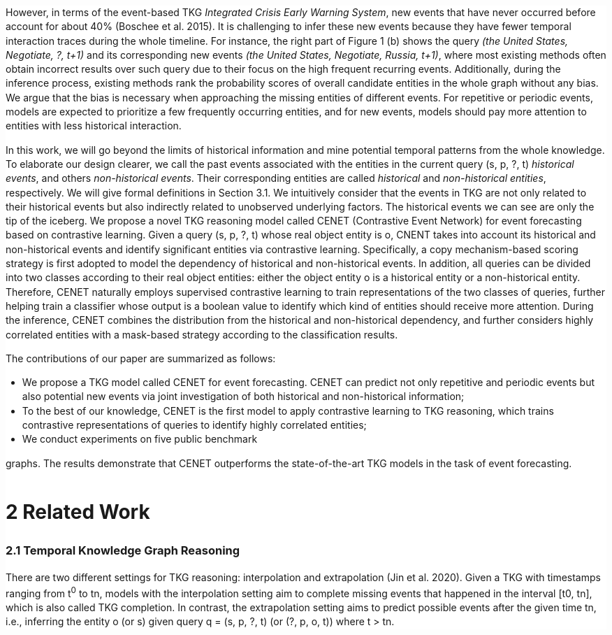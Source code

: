 However, in terms of the event-based TKG *Integrated Crisis Early Warning System*, new events that have never occurred before account for about 40% (Boschee et al. 2015). It is challenging to infer these new events because they have fewer temporal interaction traces during the whole timeline. For instance, the right part of Figure 1 (b) shows the query *(the United States, Negotiate, ?, t+1)* and its corresponding new events *(the United States, Negotiate, Russia, t+1)*, where most existing methods often obtain incorrect results over such query due to their focus on the high frequent recurring events. Additionally, during the inference process, existing methods rank the probability scores of overall candidate entities in the whole graph without any bias. We argue that the bias is necessary when approaching the missing entities of different events. For repetitive or periodic events, models are expected to prioritize a few frequently occurring entities, and for new events, models should pay more attention to entities with less historical interaction.

In this work, we will go beyond the limits of historical information and mine potential temporal patterns from the whole knowledge. To elaborate our design clearer, we call the past events associated with the entities in the current query (s, p, ?, t) *historical events*, and others *non-historical events*. Their corresponding entities are called *historical* and *non-historical entities*, respectively. We will give formal definitions in Section 3.1. We intuitively consider that the events in TKG are not only related to their historical events but also indirectly related to unobserved underlying factors. The historical events we can see are only the tip of the iceberg. We propose a novel TKG reasoning model called CENET (Contrastive Event Network) for event forecasting based on contrastive learning. Given a query (s, p, ?, t) whose real object entity is o, CNENT takes into account its historical and non-historical events and identify significant entities via contrastive learning. Specifically, a copy mechanism-based scoring strategy is first adopted to model the dependency of historical and non-historical events. In addition, all queries can be divided into two classes according to their real object entities: either the object entity o is a historical entity or a non-historical entity. Therefore, CENET naturally employs supervised contrastive learning to train representations of the two classes of queries, further helping train a classifier whose output is a boolean value to identify which kind of entities should receive more attention. During the inference, CENET combines the distribution from the historical and non-historical dependency, and further considers highly correlated entities with a mask-based strategy according to the classification results.

The contributions of our paper are summarized as follows:

- We propose a TKG model called CENET for event forecasting. CENET can predict not only repetitive and periodic events but also potential new events via joint investigation of both historical and non-historical information;
- To the best of our knowledge, CENET is the first model to apply contrastive learning to TKG reasoning, which trains contrastive representations of queries to identify highly correlated entities;
- We conduct experiments on five public benchmark

graphs. The results demonstrate that CENET outperforms the state-of-the-art TKG models in the task of event forecasting.

# 2 Related Work

### 2.1 Temporal Knowledge Graph Reasoning

There are two different settings for TKG reasoning: interpolation and extrapolation (Jin et al. 2020). Given a TKG with timestamps ranging from t<sup>0</sup> to tn, models with the interpolation setting aim to complete missing events that happened in the interval [t0, tn], which is also called TKG completion. In contrast, the extrapolation setting aims to predict possible events after the given time tn, i.e., inferring the entity o (or s) given query q = (s, p, ?, t) (or (?, p, o, t)) where t > tn.
